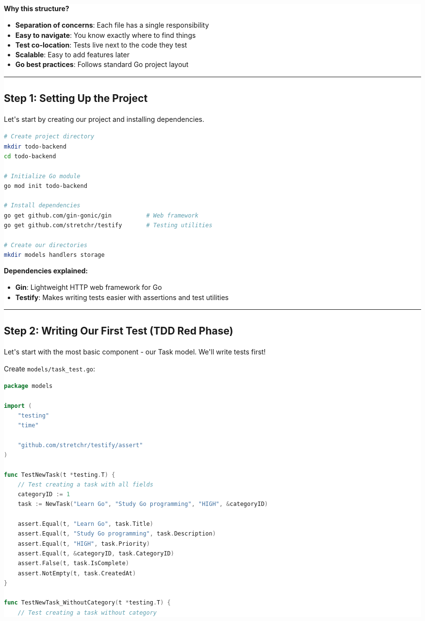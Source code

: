 **Why this structure?**
- **Separation of concerns**: Each file has a single responsibility
- **Easy to navigate**: You know exactly where to find things
- **Test co-location**: Tests live next to the code they test
- **Scalable**: Easy to add features later
- **Go best practices**: Follows standard Go project layout

---

## Step 1: Setting Up the Project

Let's start by creating our project and installing dependencies.

```bash
# Create project directory
mkdir todo-backend
cd todo-backend

# Initialize Go module
go mod init todo-backend

# Install dependencies
go get github.com/gin-gonic/gin          # Web framework
go get github.com/stretchr/testify       # Testing utilities

# Create our directories
mkdir models handlers storage
```

**Dependencies explained:**
- **Gin**: Lightweight HTTP web framework for Go
- **Testify**: Makes writing tests easier with assertions and test utilities

---

## Step 2: Writing Our First Test (TDD Red Phase)

Let's start with the most basic component - our Task model. We'll write tests first!

Create `models/task_test.go`:

```go
package models

import (
	"testing"
	"time"

	"github.com/stretchr/testify/assert"
)

func TestNewTask(t *testing.T) {
	// Test creating a task with all fields
	categoryID := 1
	task := NewTask("Learn Go", "Study Go programming", "HIGH", &categoryID)

	assert.Equal(t, "Learn Go", task.Title)
	assert.Equal(t, "Study Go programming", task.Description)
	assert.Equal(t, "HIGH", task.Priority)
	assert.Equal(t, &categoryID, task.CategoryID)
	assert.False(t, task.IsComplete)
	assert.NotEmpty(t, task.CreatedAt)
}

func TestNewTask_WithoutCategory(t *testing.T) {
	// Test creating a task without category
```